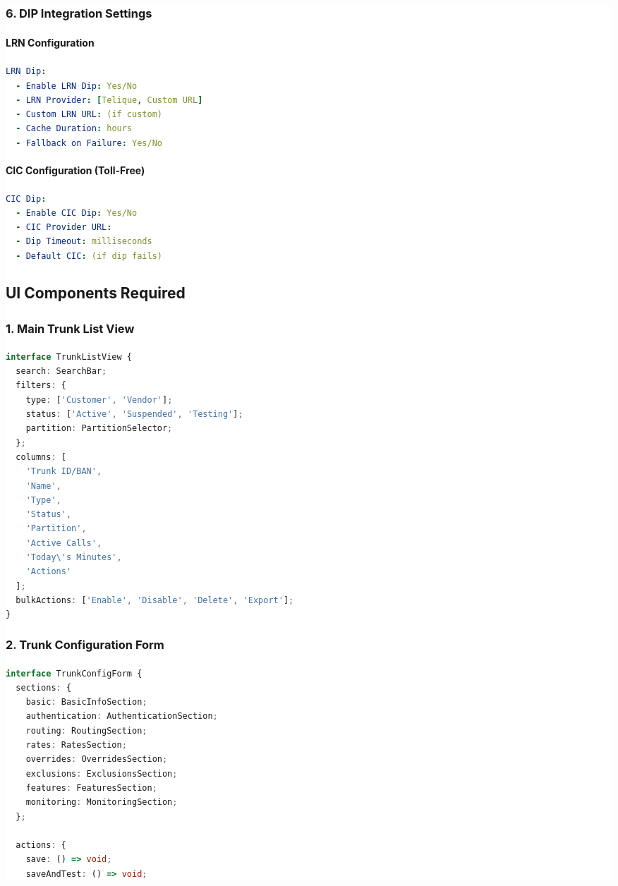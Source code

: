 ### 6. DIP Integration Settings

#### LRN Configuration
```yaml
LRN Dip:
  - Enable LRN Dip: Yes/No
  - LRN Provider: [Telique, Custom URL]
  - Custom LRN URL: (if custom)
  - Cache Duration: hours
  - Fallback on Failure: Yes/No
```

#### CIC Configuration (Toll-Free)
```yaml
CIC Dip:
  - Enable CIC Dip: Yes/No
  - CIC Provider URL:
  - Dip Timeout: milliseconds
  - Default CIC: (if dip fails)
```

## UI Components Required

### 1. Main Trunk List View
```typescript
interface TrunkListView {
  search: SearchBar;
  filters: {
    type: ['Customer', 'Vendor'];
    status: ['Active', 'Suspended', 'Testing'];
    partition: PartitionSelector;
  };
  columns: [
    'Trunk ID/BAN',
    'Name',
    'Type',
    'Status',
    'Partition',
    'Active Calls',
    'Today\'s Minutes',
    'Actions'
  ];
  bulkActions: ['Enable', 'Disable', 'Delete', 'Export'];
}
```

### 2. Trunk Configuration Form
```typescript
interface TrunkConfigForm {
  sections: {
    basic: BasicInfoSection;
    authentication: AuthenticationSection;
    routing: RoutingSection;
    rates: RatesSection;
    overrides: OverridesSection;
    exclusions: ExclusionsSection;
    features: FeaturesSection;
    monitoring: MonitoringSection;
  };

  actions: {
    save: () => void;
    saveAndTest: () => void;
```